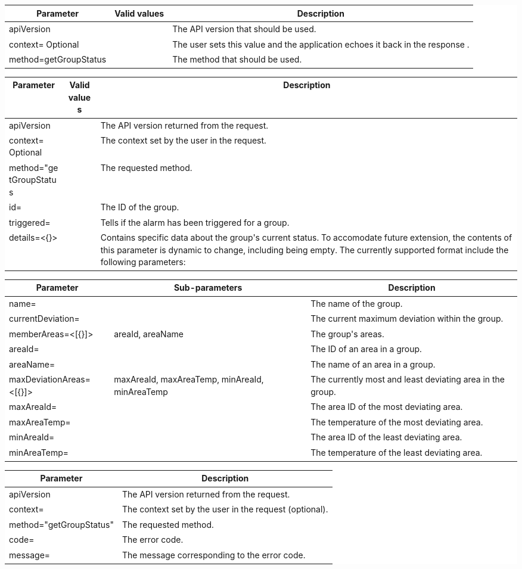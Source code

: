 | Parameter | Valid values | Description |
| --- | --- | --- |
| apiVersion |  | The API version that should be used. |
| context=<string>  Optional |  | The user sets this value and the application echoes it back in the response . |
| method=getGroupStatus |  | The method that should be used. |

| Parameter | Valid values | Description |
| --- | --- | --- |
| apiVersion |  | The API version returned from the request. |
| context=<string>  Optional |  | The context set by the user in the request. |
| method="getGroupStatus |  | The requested method. |
| id=<int> |  | The ID of the group. |
| triggered=<boolean> |  | Tells if the alarm has been triggered for a group. |
| details=<{}> |  | Contains specific data about the group's current status. To accomodate future extension, the contents of this parameter is dynamic to change, including being empty. The currently supported format include the following parameters: |

| Parameter | Sub-parameters | Description |
| --- | --- | --- |
| name=<string> |  | The name of the group. |
| currentDeviation=<float> |  | The current maximum deviation within the group. |
| memberAreas=<[{}]> | areaId, areaName | The group's areas. |
| areaId=<int> |  | The ID of an area in a group. |
| areaName=<string> |  | The name of an area in a group. |
| maxDeviationAreas=<[{}]> | maxAreaId, maxAreaTemp, minAreaId, minAreaTemp | The currently most and least deviating area in the group. |
| maxAreaId=<int> |  | The area ID of the most deviating area. |
| maxAreaTemp=<float> |  | The temperature of the most deviating area. |
| minAreaId=<int> |  | The area ID of the least deviating area. |
| minAreaTemp=<float> |  | The temperature of the least deviating area. |

| Parameter | Description |
| --- | --- |
| apiVersion | The API version returned from the request. |
| context=<string> | The context set by the user in the request (optional). |
| method="getGroupStatus" | The requested method. |
| code=<integer> | The error code. |
| message=<string> | The message corresponding to the error code. |
